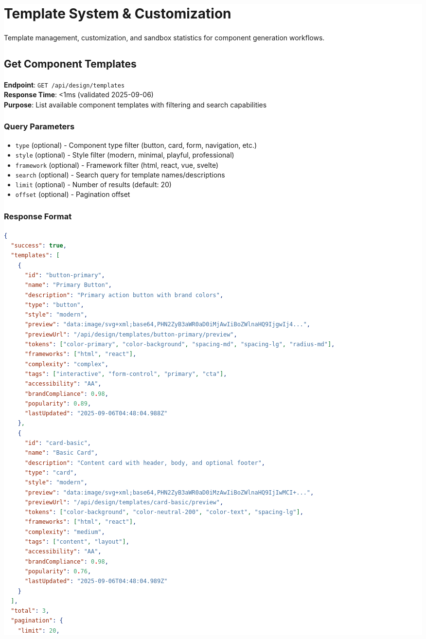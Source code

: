 # Template System & Customization

Template management, customization, and sandbox statistics for component generation workflows.

## Get Component Templates

**Endpoint**: `GET /api/design/templates`  
**Response Time**: <1ms (validated 2025-09-06)  
**Purpose**: List available component templates with filtering and search capabilities

### Query Parameters

- `type` (optional) - Component type filter (button, card, form, navigation, etc.)
- `style` (optional) - Style filter (modern, minimal, playful, professional)
- `framework` (optional) - Framework filter (html, react, vue, svelte)
- `search` (optional) - Search query for template names/descriptions
- `limit` (optional) - Number of results (default: 20)
- `offset` (optional) - Pagination offset

### Response Format

```json
{
  "success": true,
  "templates": [
    {
      "id": "button-primary",
      "name": "Primary Button",
      "description": "Primary action button with brand colors",
      "type": "button",
      "style": "modern",
      "preview": "data:image/svg+xml;base64,PHN2ZyB3aWR0aD0iMjAwIiBoZWlnaHQ9IjgwIj4...",
      "previewUrl": "/api/design/templates/button-primary/preview",
      "tokens": ["color-primary", "color-background", "spacing-md", "spacing-lg", "radius-md"],
      "frameworks": ["html", "react"],
      "complexity": "complex",
      "tags": ["interactive", "form-control", "primary", "cta"],
      "accessibility": "AA",
      "brandCompliance": 0.98,
      "popularity": 0.89,
      "lastUpdated": "2025-09-06T04:48:04.988Z"
    },
    {
      "id": "card-basic",
      "name": "Basic Card",
      "description": "Content card with header, body, and optional footer",
      "type": "card",
      "style": "modern",
      "preview": "data:image/svg+xml;base64,PHN2ZyB3aWR0aD0iMzAwIiBoZWlnaHQ9IjIwMCI+...",
      "previewUrl": "/api/design/templates/card-basic/preview",
      "tokens": ["color-background", "color-neutral-200", "color-text", "spacing-lg"],
      "frameworks": ["html", "react"],
      "complexity": "medium",
      "tags": ["content", "layout"],
      "accessibility": "AA",
      "brandCompliance": 0.98,
      "popularity": 0.76,
      "lastUpdated": "2025-09-06T04:48:04.989Z"
    }
  ],
  "total": 3,
  "pagination": {
    "limit": 20,
```